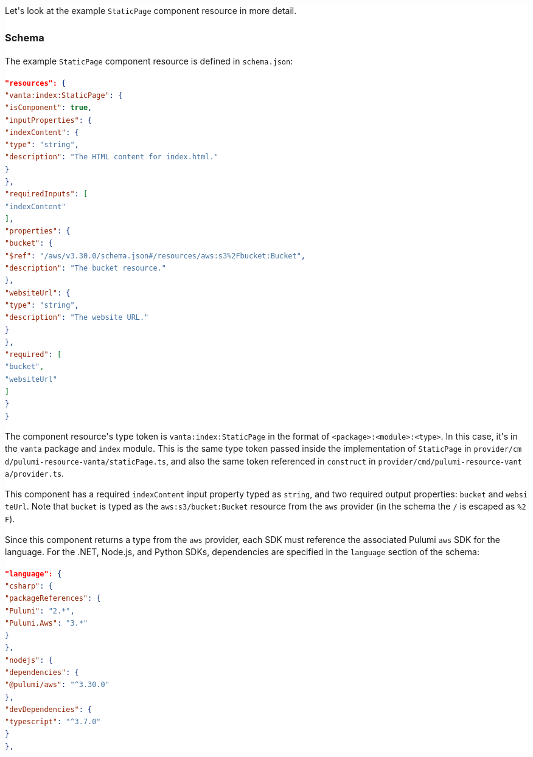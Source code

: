 Let's look at the example `StaticPage` component resource in more detail.

### Schema

The example `StaticPage` component resource is defined in `schema.json`:

```json
"resources": {
"vanta:index:StaticPage": {
"isComponent": true,
"inputProperties": {
"indexContent": {
"type": "string",
"description": "The HTML content for index.html."
}
},
"requiredInputs": [
"indexContent"
],
"properties": {
"bucket": {
"$ref": "/aws/v3.30.0/schema.json#/resources/aws:s3%2Fbucket:Bucket",
"description": "The bucket resource."
},
"websiteUrl": {
"type": "string",
"description": "The website URL."
}
},
"required": [
"bucket",
"websiteUrl"
]
}
}
```

The component resource's type token is `vanta:index:StaticPage` in the format of `<package>:<module>:<type>`. In this case, it's in the `vanta` package and `index` module. This is the same type token passed inside the implementation of `StaticPage` in `provider/cmd/pulumi-resource-vanta/staticPage.ts`, and also the same token referenced in `construct` in `provider/cmd/pulumi-resource-vanta/provider.ts`.

This component has a required `indexContent` input property typed as `string`, and two required output properties: `bucket` and `websiteUrl`. Note that `bucket` is typed as the `aws:s3/bucket:Bucket` resource from the `aws` provider (in the schema the `/` is escaped as `%2F`).

Since this component returns a type from the `aws` provider, each SDK must reference the associated Pulumi `aws` SDK for the language. For the .NET, Node.js, and Python SDKs, dependencies are specified in the `language` section of the schema:

```json
"language": {
"csharp": {
"packageReferences": {
"Pulumi": "2.*",
"Pulumi.Aws": "3.*"
}
},
"nodejs": {
"dependencies": {
"@pulumi/aws": "^3.30.0"
},
"devDependencies": {
"typescript": "^3.7.0"
}
},
```